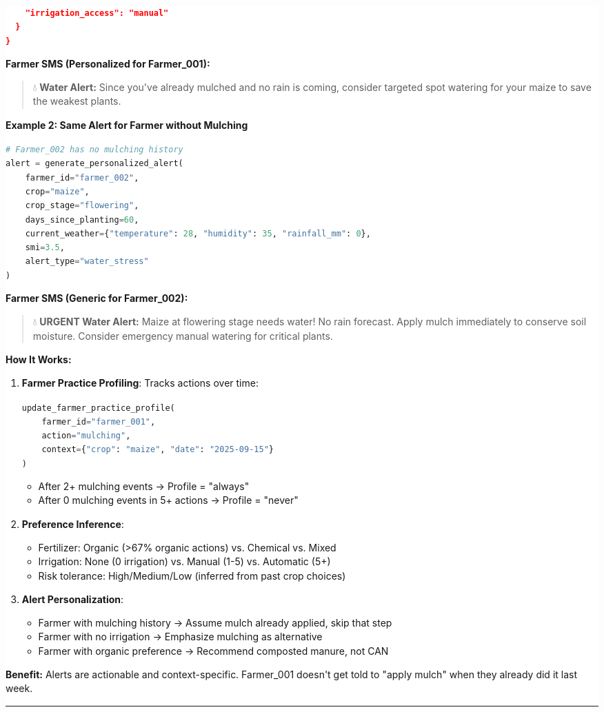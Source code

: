 ```json
    "irrigation_access": "manual"
  }
}
```

**Farmer SMS (Personalized for Farmer_001):**
> 💧 **Water Alert:** Since you've already mulched and no rain is coming, consider targeted spot watering for your maize to save the weakest plants.

**Example 2: Same Alert for Farmer without Mulching**

```python
# Farmer_002 has no mulching history
alert = generate_personalized_alert(
    farmer_id="farmer_002",
    crop="maize",
    crop_stage="flowering",
    days_since_planting=60,
    current_weather={"temperature": 28, "humidity": 35, "rainfall_mm": 0},
    smi=3.5,
    alert_type="water_stress"
)
```

**Farmer SMS (Generic for Farmer_002):**
> 💧 **URGENT Water Alert:** Maize at flowering stage needs water! No rain forecast. Apply mulch immediately to conserve soil moisture. Consider emergency manual watering for critical plants.

**How It Works:**

1. **Farmer Practice Profiling**: Tracks actions over time:
   ```python
   update_farmer_practice_profile(
       farmer_id="farmer_001",
       action="mulching",
       context={"crop": "maize", "date": "2025-09-15"}
   )
   ```
   - After 2+ mulching events → Profile = "always"
   - After 0 mulching events in 5+ actions → Profile = "never"

2. **Preference Inference**:
   - Fertilizer: Organic (>67% organic actions) vs. Chemical vs. Mixed
   - Irrigation: None (0 irrigation) vs. Manual (1-5) vs. Automatic (5+)
   - Risk tolerance: High/Medium/Low (inferred from past crop choices)

3. **Alert Personalization**:
   - Farmer with mulching history → Assume mulch already applied, skip that step
   - Farmer with no irrigation → Emphasize mulching as alternative
   - Farmer with organic preference → Recommend composted manure, not CAN

**Benefit:** Alerts are actionable and context-specific. Farmer_001 doesn't get told to "apply mulch" when they already did it last week.

---
